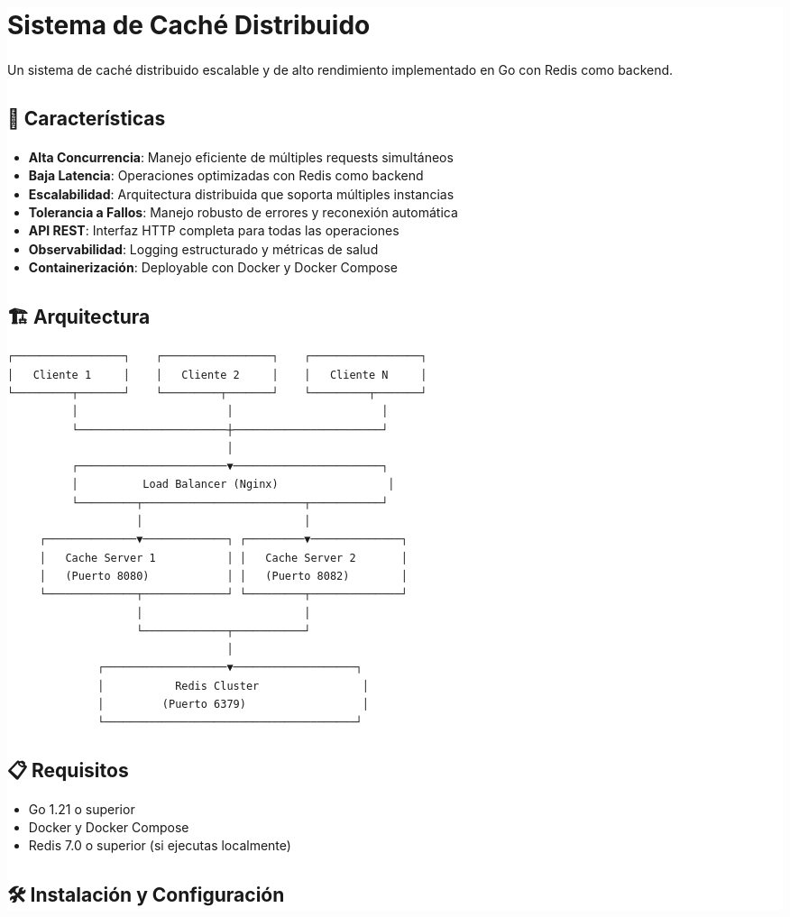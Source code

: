 # Sistema de Caché Distribuido

Un sistema de caché distribuido escalable y de alto rendimiento implementado en Go con Redis como backend.

## 🚀 Características

- **Alta Concurrencia**: Manejo eficiente de múltiples requests simultáneos
- **Baja Latencia**: Operaciones optimizadas con Redis como backend
- **Escalabilidad**: Arquitectura distribuida que soporta múltiples instancias
- **Tolerancia a Fallos**: Manejo robusto de errores y reconexión automática
- **API REST**: Interfaz HTTP completa para todas las operaciones
- **Observabilidad**: Logging estructurado y métricas de salud
- **Containerización**: Deployable con Docker y Docker Compose

## 🏗️ Arquitectura

```
┌─────────────────┐    ┌─────────────────┐    ┌─────────────────┐
│   Cliente 1     │    │   Cliente 2     │    │   Cliente N     │
└─────────┬───────┘    └─────────┬───────┘    └─────────┬───────┘
          │                       │                       │
          └───────────────────────┼───────────────────────┘
                                  │
          ┌───────────────────────▼───────────────────────┐
          │          Load Balancer (Nginx)                 │
          └─────────┬─────────────────────────┬───────────┘
                    │                         │
     ┌──────────────▼─────────────┐ ┌─────────▼──────────────┐
     │   Cache Server 1           │ │   Cache Server 2       │
     │   (Puerto 8080)            │ │   (Puerto 8082)        │
     └──────────────┬─────────────┘ └─────────┬──────────────┘
                    │                         │
                    └─────────────┬───────────┘
                                  │
              ┌───────────────────▼───────────────────┐
              │           Redis Cluster                │
              │         (Puerto 6379)                  │
              └───────────────────────────────────────┘
```

## 📋 Requisitos

- Go 1.21 o superior
- Docker y Docker Compose
- Redis 7.0 o superior (si ejecutas localmente)

## 🛠️ Instalación y Configuración
